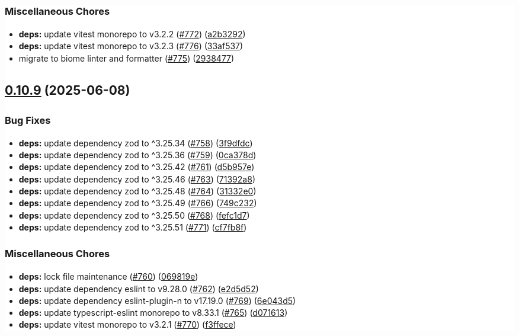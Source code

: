 ### Miscellaneous Chores

* **deps:** update vitest monorepo to v3.2.2 ([#772](https://github.com/zeshuaro/semantic-release-pub/issues/772)) ([a2b3292](https://github.com/zeshuaro/semantic-release-pub/commit/a2b3292ea79394e3e717d7e6cc902ae4548b92e7))
* **deps:** update vitest monorepo to v3.2.3 ([#776](https://github.com/zeshuaro/semantic-release-pub/issues/776)) ([33af537](https://github.com/zeshuaro/semantic-release-pub/commit/33af5373baf7f0aec13d129753afc571803c6cf1))
* migrate to biome linter and formatter ([#775](https://github.com/zeshuaro/semantic-release-pub/issues/775)) ([2938477](https://github.com/zeshuaro/semantic-release-pub/commit/29384775a8fad696991a0755144a3adbb14a1336))

## [0.10.9](https://github.com/zeshuaro/semantic-release-pub/compare/v0.10.8...v0.10.9) (2025-06-08)

### Bug Fixes

* **deps:** update dependency zod to ^3.25.34 ([#758](https://github.com/zeshuaro/semantic-release-pub/issues/758)) ([3f9dfdc](https://github.com/zeshuaro/semantic-release-pub/commit/3f9dfdc8eb19e4af037344e9d730e9dab1faadec))
* **deps:** update dependency zod to ^3.25.36 ([#759](https://github.com/zeshuaro/semantic-release-pub/issues/759)) ([0ca378d](https://github.com/zeshuaro/semantic-release-pub/commit/0ca378d0cbed176f81014d108fa43887574db076))
* **deps:** update dependency zod to ^3.25.42 ([#761](https://github.com/zeshuaro/semantic-release-pub/issues/761)) ([d5b957e](https://github.com/zeshuaro/semantic-release-pub/commit/d5b957e0ec1e2edf43b795811bcd0177c857d5bb))
* **deps:** update dependency zod to ^3.25.46 ([#763](https://github.com/zeshuaro/semantic-release-pub/issues/763)) ([71392a8](https://github.com/zeshuaro/semantic-release-pub/commit/71392a87652a27cb147da1bbb1bc224bfd508ed7))
* **deps:** update dependency zod to ^3.25.48 ([#764](https://github.com/zeshuaro/semantic-release-pub/issues/764)) ([31332e0](https://github.com/zeshuaro/semantic-release-pub/commit/31332e06263f9acdb0a5f27c158d72d059c00500))
* **deps:** update dependency zod to ^3.25.49 ([#766](https://github.com/zeshuaro/semantic-release-pub/issues/766)) ([749c232](https://github.com/zeshuaro/semantic-release-pub/commit/749c232f355c633a2334793d27168c992322a792))
* **deps:** update dependency zod to ^3.25.50 ([#768](https://github.com/zeshuaro/semantic-release-pub/issues/768)) ([fefc1d7](https://github.com/zeshuaro/semantic-release-pub/commit/fefc1d79d4405eb72b222c72aadf6d9c1783727c))
* **deps:** update dependency zod to ^3.25.51 ([#771](https://github.com/zeshuaro/semantic-release-pub/issues/771)) ([cf7fb8f](https://github.com/zeshuaro/semantic-release-pub/commit/cf7fb8f375ddab611c2ed99e40a949361a2d370f))

### Miscellaneous Chores

* **deps:** lock file maintenance ([#760](https://github.com/zeshuaro/semantic-release-pub/issues/760)) ([069819e](https://github.com/zeshuaro/semantic-release-pub/commit/069819e4aa1265e55c4ff85da44cce2234712f36))
* **deps:** update dependency eslint to v9.28.0 ([#762](https://github.com/zeshuaro/semantic-release-pub/issues/762)) ([e2d5d52](https://github.com/zeshuaro/semantic-release-pub/commit/e2d5d52fd985c172782f49d1066c134d401ba666))
* **deps:** update dependency eslint-plugin-n to v17.19.0 ([#769](https://github.com/zeshuaro/semantic-release-pub/issues/769)) ([6e043d5](https://github.com/zeshuaro/semantic-release-pub/commit/6e043d596a1c2c72097f4ad5da77ad44a4ac54e6))
* **deps:** update typescript-eslint monorepo to v8.33.1 ([#765](https://github.com/zeshuaro/semantic-release-pub/issues/765)) ([d071613](https://github.com/zeshuaro/semantic-release-pub/commit/d0716131ebd3c736e5574db60126c726dba04277))
* **deps:** update vitest monorepo to v3.2.1 ([#770](https://github.com/zeshuaro/semantic-release-pub/issues/770)) ([f3ffece](https://github.com/zeshuaro/semantic-release-pub/commit/f3ffece099f1069c0e7a7494af3731d03edda203))
